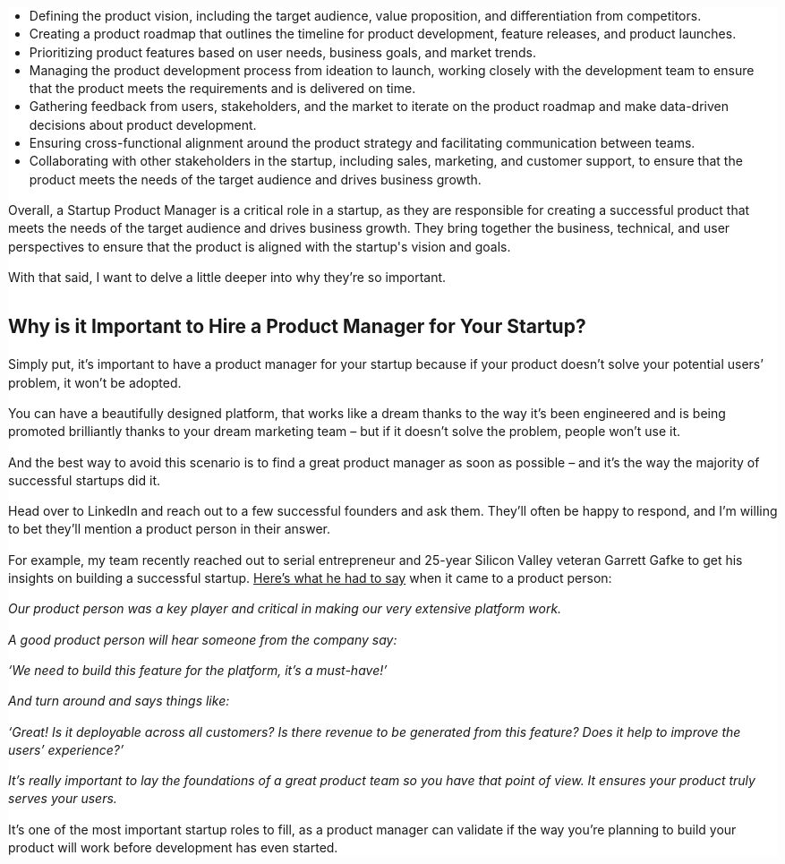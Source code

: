 - Defining the product vision, including the target audience, value proposition, and differentiation from competitors.
- Creating a product roadmap that outlines the timeline for product development, feature releases, and product launches.
- Prioritizing product features based on user needs, business goals, and market trends.
- Managing the product development process from ideation to launch, working closely with the development team to ensure that the product meets the requirements and is delivered on time.
- Gathering feedback from users, stakeholders, and the market to iterate on the product roadmap and make data-driven decisions about product development.
- Ensuring cross-functional alignment around the product strategy and facilitating communication between teams.
- Collaborating with other stakeholders in the startup, including sales, marketing, and customer support, to ensure that the product meets the needs of the target audience and drives business growth.

Overall, a Startup Product Manager is a critical role in a startup, as they are responsible for creating a successful product that meets the needs of the target audience and drives business growth. They bring together the business, technical, and user perspectives to ensure that the product is aligned with the startup's vision and goals.

With that said, I want to delve a little deeper into why they’re so important.

## Why is it Important to Hire a Product Manager for Your Startup?

Simply put, it’s important to have a product manager for your startup because if your product doesn’t solve your potential users’ problem, it won’t be adopted.

You can have a beautifully designed platform, that works like a dream thanks to the way it’s been engineered and is being promoted brilliantly thanks to your dream marketing team – but if it doesn’t solve the problem, people won’t use it.

And the best way to avoid this scenario is to find a great product manager as soon as possible – and it’s the way the majority of successful startups did it.

Head over to LinkedIn and reach out to a few successful founders and ask them. They’ll often be happy to respond, and I’m willing to bet they’ll mention a product person in their answer.

For example, my team recently reached out to serial entrepreneur and 25-year Silicon Valley veteran Garrett Gafke to get his insights on building a successful startup. [Here’s what he had to say](https://altar.io/lessons-learned-from-over-25-years-in-silicon-valley-founder-story/) when it came to a product person:

_Our product person was a key player and critical in making our very extensive platform work._

_A good product person will hear someone from the company say:_

_‘We need to build this feature for the platform, it’s a must-have!’_

_And turn around and says things like:_

_‘Great! Is it deployable across all customers? Is there revenue to be generated from this feature? Does it help to improve the users’ experience?’_

_It’s really important to lay the foundations of a great product team so you have that point of view. It ensures your product truly serves your users._

It’s one of the most important startup roles to fill, as a product manager can validate if the way you’re planning to build your product will work before development has even started.
